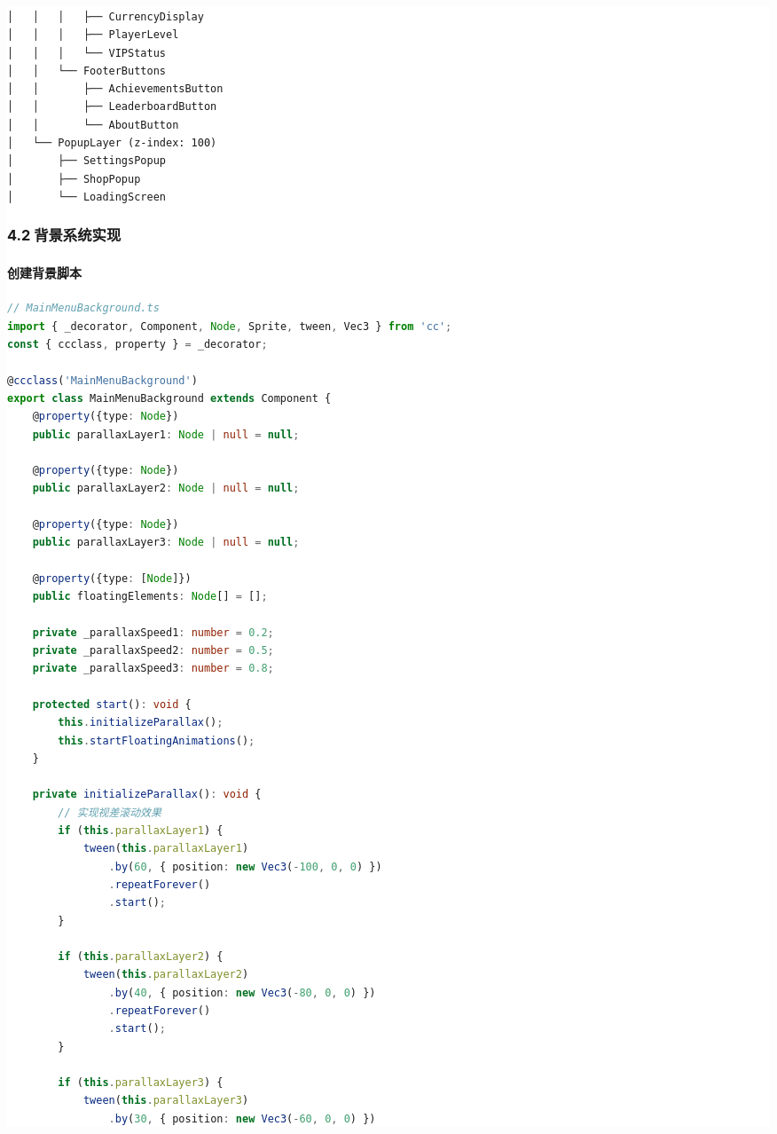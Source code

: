 ```
│   │   │   ├── CurrencyDisplay
│   │   │   ├── PlayerLevel
│   │   │   └── VIPStatus
│   │   └── FooterButtons
│   │       ├── AchievementsButton
│   │       ├── LeaderboardButton
│   │       └── AboutButton
│   └── PopupLayer (z-index: 100)
│       ├── SettingsPopup
│       ├── ShopPopup
│       └── LoadingScreen
```

### 4.2 背景系统实现

#### 创建背景脚本
```typescript
// MainMenuBackground.ts
import { _decorator, Component, Node, Sprite, tween, Vec3 } from 'cc';
const { ccclass, property } = _decorator;

@ccclass('MainMenuBackground')
export class MainMenuBackground extends Component {
    @property({type: Node})
    public parallaxLayer1: Node | null = null;
    
    @property({type: Node})
    public parallaxLayer2: Node | null = null;
    
    @property({type: Node})
    public parallaxLayer3: Node | null = null;
    
    @property({type: [Node]})
    public floatingElements: Node[] = [];
    
    private _parallaxSpeed1: number = 0.2;
    private _parallaxSpeed2: number = 0.5;
    private _parallaxSpeed3: number = 0.8;
    
    protected start(): void {
        this.initializeParallax();
        this.startFloatingAnimations();
    }
    
    private initializeParallax(): void {
        // 实现视差滚动效果
        if (this.parallaxLayer1) {
            tween(this.parallaxLayer1)
                .by(60, { position: new Vec3(-100, 0, 0) })
                .repeatForever()
                .start();
        }
        
        if (this.parallaxLayer2) {
            tween(this.parallaxLayer2)
                .by(40, { position: new Vec3(-80, 0, 0) })
                .repeatForever()
                .start();
        }
        
        if (this.parallaxLayer3) {
            tween(this.parallaxLayer3)
                .by(30, { position: new Vec3(-60, 0, 0) })
```